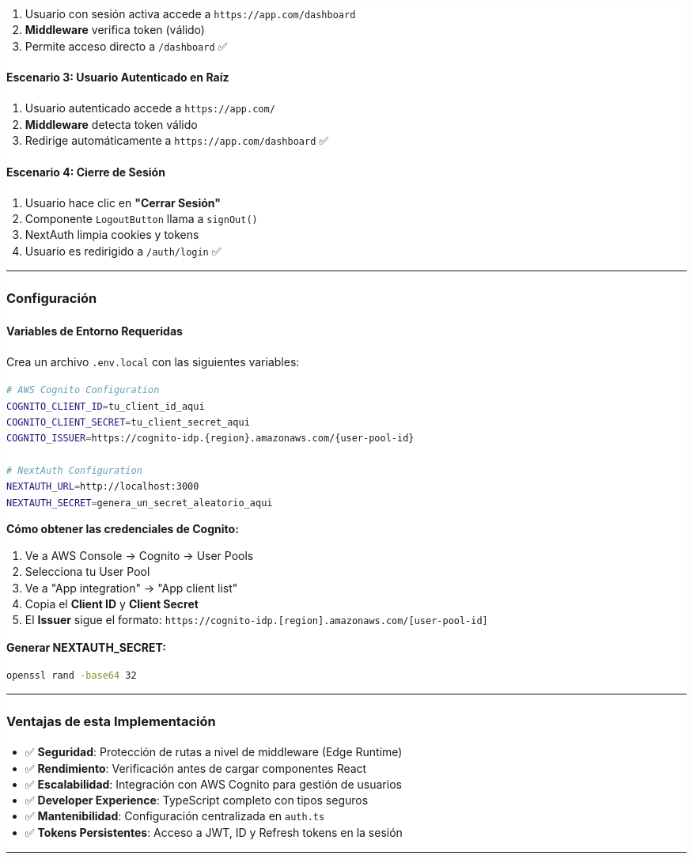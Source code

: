 1. Usuario con sesión activa accede a `https://app.com/dashboard`
2. **Middleware** verifica token (válido)
3. Permite acceso directo a `/dashboard` ✅

#### **Escenario 3: Usuario Autenticado en Raíz**

1. Usuario autenticado accede a `https://app.com/`
2. **Middleware** detecta token válido
3. Redirige automáticamente a `https://app.com/dashboard` ✅

#### **Escenario 4: Cierre de Sesión**

1. Usuario hace clic en **"Cerrar Sesión"**
2. Componente `LogoutButton` llama a `signOut()`
3. NextAuth limpia cookies y tokens
4. Usuario es redirigido a `/auth/login` ✅

---

### Configuración

#### Variables de Entorno Requeridas

Crea un archivo `.env.local` con las siguientes variables:

```bash
# AWS Cognito Configuration
COGNITO_CLIENT_ID=tu_client_id_aqui
COGNITO_CLIENT_SECRET=tu_client_secret_aqui
COGNITO_ISSUER=https://cognito-idp.{region}.amazonaws.com/{user-pool-id}

# NextAuth Configuration
NEXTAUTH_URL=http://localhost:3000
NEXTAUTH_SECRET=genera_un_secret_aleatorio_aqui
```

**Cómo obtener las credenciales de Cognito:**
1. Ve a AWS Console → Cognito → User Pools
2. Selecciona tu User Pool
3. Ve a "App integration" → "App client list"
4. Copia el **Client ID** y **Client Secret**
5. El **Issuer** sigue el formato: `https://cognito-idp.[region].amazonaws.com/[user-pool-id]`

**Generar NEXTAUTH_SECRET:**
```bash
openssl rand -base64 32
```

---

### Ventajas de esta Implementación

- ✅ **Seguridad**: Protección de rutas a nivel de middleware (Edge Runtime)
- ✅ **Rendimiento**: Verificación antes de cargar componentes React
- ✅ **Escalabilidad**: Integración con AWS Cognito para gestión de usuarios
- ✅ **Developer Experience**: TypeScript completo con tipos seguros
- ✅ **Mantenibilidad**: Configuración centralizada en `auth.ts`
- ✅ **Tokens Persistentes**: Acceso a JWT, ID y Refresh tokens en la sesión

---